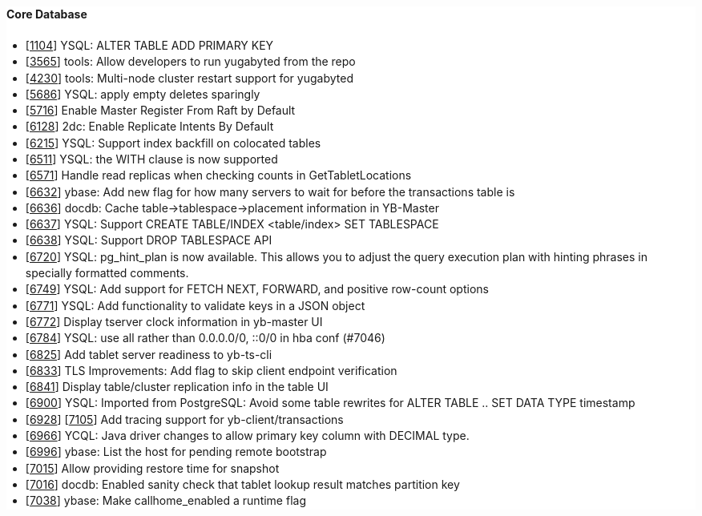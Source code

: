#### Core Database

* [[1104](https://github.com/yugabyte/yugabyte-db/issues/1104)] YSQL: ALTER TABLE ADD PRIMARY KEY
* [[3565](https://github.com/yugabyte/yugabyte-db/issues/3565)] tools: Allow developers to run yugabyted from the repo
* [[4230](https://github.com/yugabyte/yugabyte-db/issues/4230)] tools: Multi-node cluster restart support for yugabyted
* [[5686](https://github.com/yugabyte/yugabyte-db/issues/5686)] YSQL: apply empty deletes sparingly
* [[5716](https://github.com/yugabyte/yugabyte-db/issues/5716)] Enable Master Register From Raft by Default
* [[6128](https://github.com/yugabyte/yugabyte-db/issues/6128)] 2dc: Enable Replicate Intents By Default
* [[6215](https://github.com/yugabyte/yugabyte-db/issues/6215)] YSQL: Support index backfill on colocated tables
* [[6511](https://github.com/yugabyte/yugabyte-db/issues/6511)] YSQL: the WITH clause is now supported
* [[6571](https://github.com/yugabyte/yugabyte-db/issues/6571)] Handle read replicas when checking counts in GetTabletLocations
* [[6632](https://github.com/yugabyte/yugabyte-db/issues/6632)] ybase: Add new flag for how many servers to wait for before the transactions table is
* [[6636](https://github.com/yugabyte/yugabyte-db/issues/6636)] docdb: Cache table->tablespace->placement information in YB-Master
* [[6637](https://github.com/yugabyte/yugabyte-db/issues/6637)] YSQL: Support CREATE TABLE/INDEX <table/index> SET TABLESPACE <tablespace>
* [[6638](https://github.com/yugabyte/yugabyte-db/issues/6638)] YSQL: Support DROP TABLESPACE API
* [[6720](https://github.com/yugabyte/yugabyte-db/issues/6720)] YSQL: pg_hint_plan is now available. This allows you to adjust the query execution plan with hinting phrases in specially formatted comments.
* [[6749](https://github.com/yugabyte/yugabyte-db/issues/6749)] YSQL: Add support for FETCH NEXT, FORWARD, and positive row-count options
* [[6771](https://github.com/yugabyte/yugabyte-db/issues/6771)] YSQL: Add functionality to validate keys in a JSON object
* [[6772](https://github.com/yugabyte/yugabyte-db/issues/6772)] Display tserver clock information in yb-master UI
* [[6784](https://github.com/yugabyte/yugabyte-db/issues/6784)] YSQL: use all rather than 0.0.0.0/0, ::0/0 in hba conf (#7046)
* [[6825](https://github.com/yugabyte/yugabyte-db/issues/6825)] Add tablet server readiness to yb-ts-cli
* [[6833](https://github.com/yugabyte/yugabyte-db/issues/6833)] TLS Improvements: Add flag to skip client endpoint verification
* [[6841](https://github.com/yugabyte/yugabyte-db/issues/6841)] Display table/cluster replication info in the table UI
* [[6900](https://github.com/yugabyte/yugabyte-db/issues/6900)] YSQL: Imported from PostgreSQL: Avoid some table rewrites for ALTER TABLE .. SET DATA TYPE timestamp
* [[6928](https://github.com/yugabyte/yugabyte-db/issues/6928)] [[7105](https://github.com/yugabyte/yugabyte-db/issues/7105)] Add tracing support for yb-client/transactions
* [[6966](https://github.com/yugabyte/yugabyte-db/issues/6966)] YCQL: Java driver changes to allow primary key column with DECIMAL type.
* [[6996](https://github.com/yugabyte/yugabyte-db/issues/6996)] ybase: List the host for pending remote bootstrap
* [[7015](https://github.com/yugabyte/yugabyte-db/issues/7015)] Allow providing restore time for snapshot
* [[7016](https://github.com/yugabyte/yugabyte-db/issues/7016)] docdb: Enabled sanity check that tablet lookup result matches partition key
* [[7038](https://github.com/yugabyte/yugabyte-db/issues/7038)] ybase: Make callhome_enabled a runtime flag
